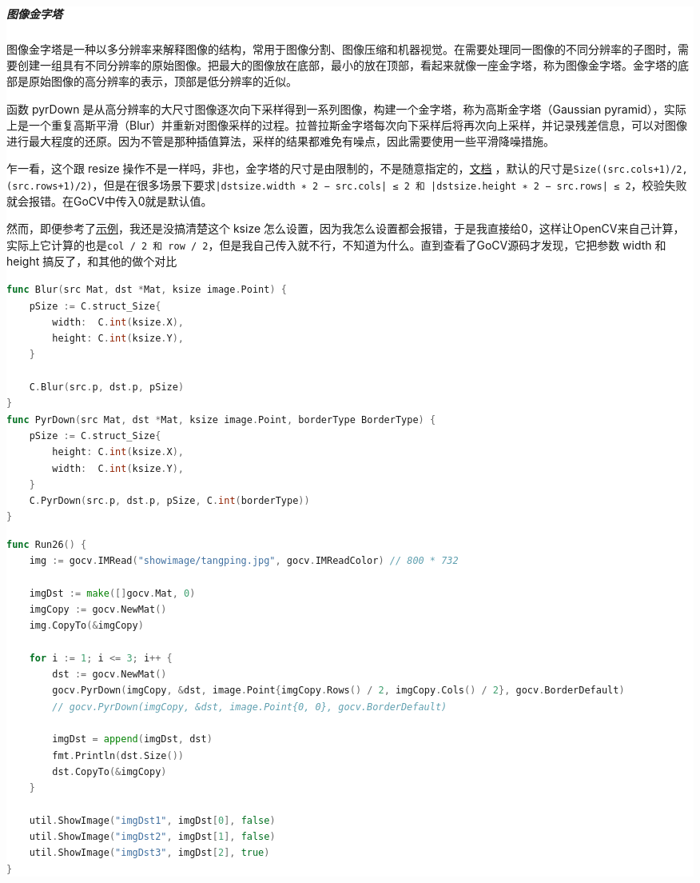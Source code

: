 ##### 图像金字塔

图像金字塔是一种以多分辨率来解释图像的结构，常用于图像分割、图像压缩和机器视觉。在需要处理同一图像的不同分辨率的子图时，需要创建一组具有不同分辨率的原始图像。把最大的图像放在底部，最小的放在顶部，看起来就像一座金字塔，称为图像金字塔。金字塔的底部是原始图像的高分辨率的表示，顶部是低分辨率的近似。

函数 pyrDown 是从高分辨率的大尺寸图像逐次向下采样得到一系列图像，构建一个金字塔，称为高斯金字塔（Gaussian pyramid），实际上是一个重复高斯平滑（Blur）并重新对图像采样的过程。拉普拉斯金字塔每次向下采样后将再次向上采样，并记录残差信息，可以对图像进行最大程度的还原。因为不管是那种插值算法，采样的结果都难免有噪点，因此需要使用一些平滑降噪措施。

乍一看，这个跟 resize 操作不是一样吗，非也，金字塔的尺寸是由限制的，不是随意指定的，[文档](https://docs.opencv.org/4.x/d4/d86/group__imgproc__filter.html#gaf9bba239dfca11654cb7f50f889fc2ff) ，默认的尺寸是`Size((src.cols+1)/2, (src.rows+1)/2)`，但是在很多场景下要求`|dstsize.width ∗ 2 − src.cols| ≤ 2 和 |dstsize.height ∗ 2 − src.rows| ≤ 2`，校验失败就会报错。在GoCV中传入0就是默认值。

然而，即便参考了[示例](https://docs.opencv.org/4.x/d3/d08/samples_2cpp_2tutorial_code_2ImgProc_2Pyramids_2Pyramids_8cpp-example.html#a10)，我还是没搞清楚这个 ksize 怎么设置，因为我怎么设置都会报错，于是我直接给0，这样让OpenCV来自己计算，实际上它计算的也是`col / 2 和 row / 2`，但是我自己传入就不行，不知道为什么。直到查看了GoCV源码才发现，它把参数 width 和 height 搞反了，和其他的做个对比

````go
func Blur(src Mat, dst *Mat, ksize image.Point) {
	pSize := C.struct_Size{
		width:  C.int(ksize.X),
		height: C.int(ksize.Y),
	}

	C.Blur(src.p, dst.p, pSize)
}
func PyrDown(src Mat, dst *Mat, ksize image.Point, borderType BorderType) {
	pSize := C.struct_Size{
		height: C.int(ksize.X),
		width:  C.int(ksize.Y),
	}
	C.PyrDown(src.p, dst.p, pSize, C.int(borderType))
}
````

```go
func Run26() {
	img := gocv.IMRead("showimage/tangping.jpg", gocv.IMReadColor) // 800 * 732

	imgDst := make([]gocv.Mat, 0)
	imgCopy := gocv.NewMat()
	img.CopyTo(&imgCopy)

	for i := 1; i <= 3; i++ {
		dst := gocv.NewMat()
        gocv.PyrDown(imgCopy, &dst, image.Point{imgCopy.Rows() / 2, imgCopy.Cols() / 2}, gocv.BorderDefault)
		// gocv.PyrDown(imgCopy, &dst, image.Point{0, 0}, gocv.BorderDefault)
        
		imgDst = append(imgDst, dst)
		fmt.Println(dst.Size())
		dst.CopyTo(&imgCopy)
	}

	util.ShowImage("imgDst1", imgDst[0], false)
	util.ShowImage("imgDst2", imgDst[1], false)
	util.ShowImage("imgDst3", imgDst[2], true)
}
```
